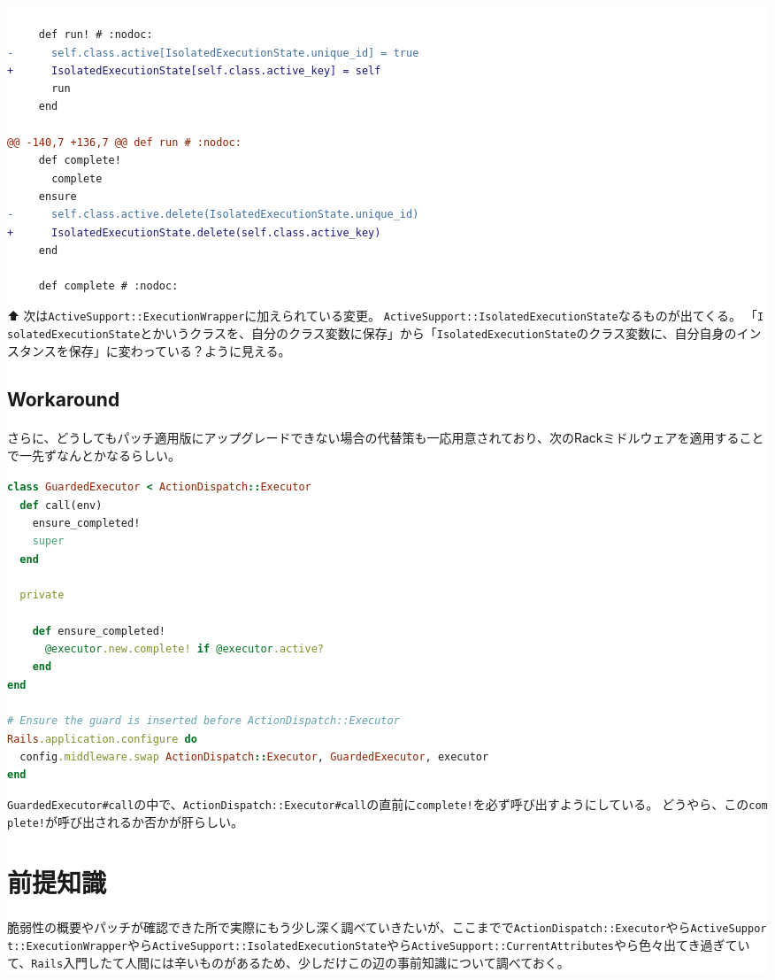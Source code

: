 ```diff ruby

     def run! # :nodoc:
-      self.class.active[IsolatedExecutionState.unique_id] = true
+      IsolatedExecutionState[self.class.active_key] = self
       run
     end

@@ -140,7 +136,7 @@ def run # :nodoc:
     def complete!
       complete
     ensure
-      self.class.active.delete(IsolatedExecutionState.unique_id)
+      IsolatedExecutionState.delete(self.class.active_key)
     end

     def complete # :nodoc:
```
⬆ 次は`ActiveSupport::ExecutionWrapper`に加えられている変更。
`ActiveSupport::IsolatedExecutionState`なるものが出てくる。
「`IsolatedExecutionState`とかいうクラスを、自分のクラス変数に保存」から「`IsolatedExecutionState`のクラス変数に、自分自身のインスタンスを保存」に変わっている？ように見える。

## Workaround
さらに、どうしてもパッチ適用版にアップグレードできない場合の代替策も一応用意されており、次のRackミドルウェアを適用することで一先ずなんとかなるらしい。
```ruby
class GuardedExecutor < ActionDispatch::Executor
  def call(env)
    ensure_completed!
    super
  end

  private

    def ensure_completed!
      @executor.new.complete! if @executor.active?
    end
end

# Ensure the guard is inserted before ActionDispatch::Executor
Rails.application.configure do
  config.middleware.swap ActionDispatch::Executor, GuardedExecutor, executor
end
```
`GuardedExecutor#call`の中で、`ActionDispatch::Executor#call`の直前に`complete!`を必ず呼び出すようにしている。
どうやら、この`complete!`が呼び出されるか否かが肝らしい。

# 前提知識
脆弱性の概要やパッチが確認できた所で実際にもう少し深く調べていきたいが、ここまでで`ActionDispatch::Executor`やら`ActiveSupport::ExecutionWrapper`やら`ActiveSupport::IsolatedExecutionState`やら`ActiveSupport::CurrentAttributes`やら色々出てき過ぎていて、`Rails`入門したて人間には辛いものがあるため、少しだけこの辺の事前知識について調べておく。
